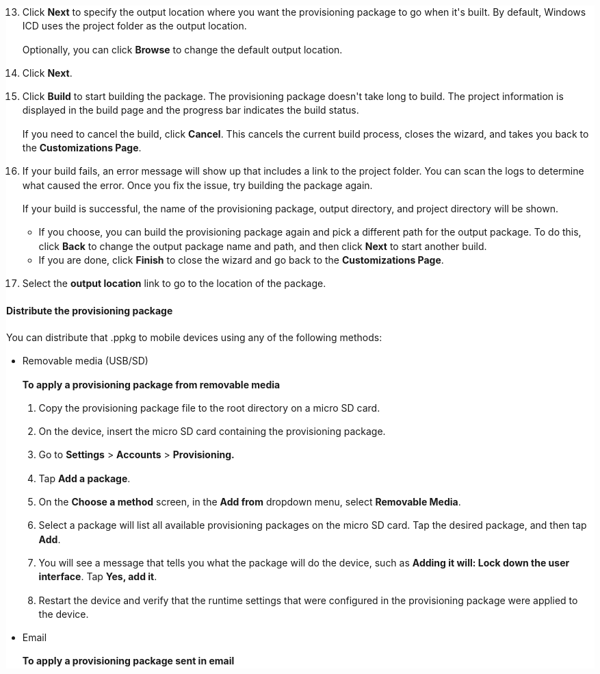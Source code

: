 13. Click **Next** to specify the output location where you want the provisioning package to go when it's built. By default, Windows ICD uses the project folder as the output location.

    Optionally, you can click **Browse** to change the default output location.

14. Click **Next**.

15. Click **Build** to start building the package. The provisioning package doesn't take long to build. The project information is displayed in the build page and the progress bar indicates the build status.

    If you need to cancel the build, click **Cancel**. This cancels the current build process, closes the wizard, and takes you back to the **Customizations Page**.

16. If your build fails, an error message will show up that includes a link to the project folder. You can scan the logs to determine what caused the error. Once you fix the issue, try building the package again.

    If your build is successful, the name of the provisioning package, output directory, and project directory will be shown.

    -   If you choose, you can build the provisioning package again and pick a different path for the output package. To do this, click **Back** to change the output package name and path, and then click **Next** to start another build.
    -   If you are done, click **Finish** to close the wizard and go back to the **Customizations Page**.

17. Select the **output location** link to go to the location of the package. 

#### Distribute the provisioning package

You can distribute that .ppkg to mobile devices using any of the following methods:

-   Removable media (USB/SD)

    **To apply a provisioning package from removable media**

    1.  Copy the provisioning package file to the root directory on a micro SD card.

    2.  On the device, insert the micro SD card containing the provisioning package.

    3.  Go to **Settings** &gt; **Accounts** &gt; **Provisioning.**

    4.  Tap **Add a package**.

    5.  On the **Choose a method** screen, in the **Add from** dropdown menu, select **Removable Media**.

    6.  Select a package will list all available provisioning packages on the micro SD card. Tap the desired package, and then tap **Add**.

    7.  You will see a message that tells you what the package will do the device, such as **Adding it will: Lock down the user interface**. Tap **Yes, add it**.

    8.  Restart the device and verify that the runtime settings that were configured in the provisioning package were applied to the device.

-   Email

    **To apply a provisioning package sent in email**

